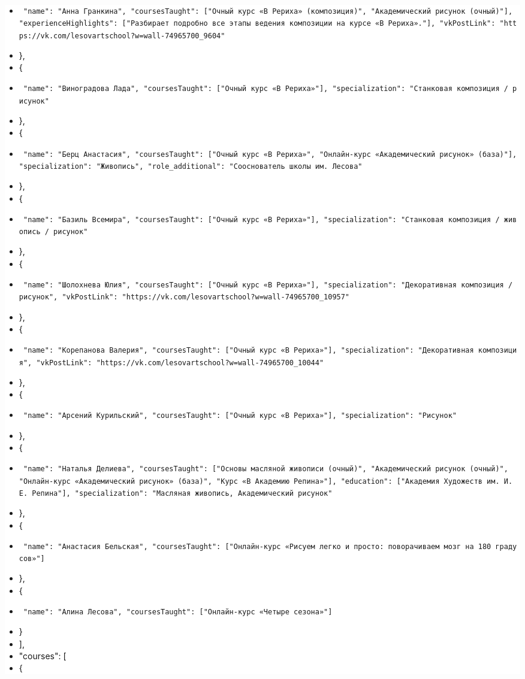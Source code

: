 +      "name": "Анна Гранкина", "coursesTaught": ["Очный курс «В Рериха» (композиция)", "Академический рисунок (очный)"], "experienceHighlights": ["Разбирает подробно все этапы ведения композиции на курсе «В Рериха»."], "vkPostLink": "https://vk.com/lesovartschool?w=wall-74965700_9604"
+    },
+    {
+      "name": "Виноградова Лада", "coursesTaught": ["Очный курс «В Рериха»"], "specialization": "Станковая композиция / рисунок"
+    },
+    {
+      "name": "Берц Анастасия", "coursesTaught": ["Очный курс «В Рериха»", "Онлайн-курс «Академический рисунок» (база)"], "specialization": "Живопись", "role_additional": "Сооснователь школы им. Лесова"
+    },
+    {
+      "name": "Базиль Всемира", "coursesTaught": ["Очный курс «В Рериха»"], "specialization": "Станковая композиция / живопись / рисунок"
+    },
+    {
+      "name": "Шолохнева Юлия", "coursesTaught": ["Очный курс «В Рериха»"], "specialization": "Декоративная композиция / рисунок", "vkPostLink": "https://vk.com/lesovartschool?w=wall-74965700_10957"
+    },
+    {
+      "name": "Корепанова Валерия", "coursesTaught": ["Очный курс «В Рериха»"], "specialization": "Декоративная композиция", "vkPostLink": "https://vk.com/lesovartschool?w=wall-74965700_10044"
+    },
+    {
+      "name": "Арсений Курильский", "coursesTaught": ["Очный курс «В Рериха»"], "specialization": "Рисунок"
+    },
+    {
+      "name": "Наталья Делиева", "coursesTaught": ["Основы масляной живописи (очный)", "Академический рисунок (очный)", "Онлайн-курс «Академический рисунок» (база)", "Курс «В Академию Репина»"], "education": ["Академия Художеств им. И.Е. Репина"], "specialization": "Масляная живопись, Академический рисунок"
+    },
+    {
+      "name": "Анастасия Бельская", "coursesTaught": ["Онлайн-курс «Рисуем легко и просто: поворачиваем мозг на 180 градусов»"]
+    },
+    {
+      "name": "Алина Лесова", "coursesTaught": ["Онлайн-курс «Четыре сезона»"]
+    }
+  ],
+  "courses": [
+    {